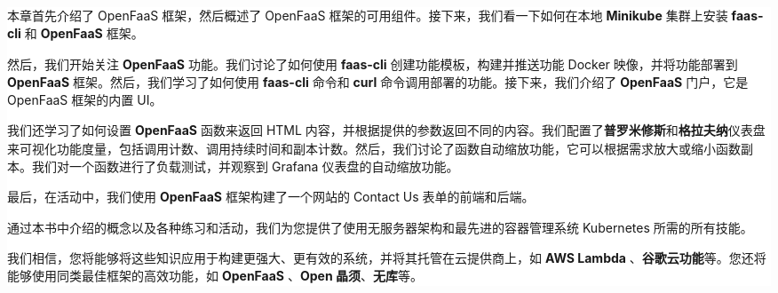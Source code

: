本章首先介绍了 OpenFaaS 框架，然后概述了 OpenFaaS 框架的可用组件。接下来，我们看一下如何在本地 **Minikube** 集群上安装 **faas-cli** 和 **OpenFaaS** 框架。

然后，我们开始关注 **OpenFaaS** 功能。我们讨论了如何使用 **faas-cli** 创建功能模板，构建并推送功能 Docker 映像，并将功能部署到 **OpenFaaS** 框架。然后，我们学习了如何使用 **faas-cli** 命令和 **curl** 命令调用部署的功能。接下来，我们介绍了 **OpenFaaS** 门户，它是 OpenFaaS 框架的内置 UI。

我们还学习了如何设置 **OpenFaaS** 函数来返回 HTML 内容，并根据提供的参数返回不同的内容。我们配置了**普罗米修斯**和**格拉夫纳**仪表盘来可视化功能度量，包括调用计数、调用持续时间和副本计数。然后，我们讨论了函数自动缩放功能，它可以根据需求放大或缩小函数副本。我们对一个函数进行了负载测试，并观察到 Grafana 仪表盘的自动缩放功能。

最后，在活动中，我们使用 **OpenFaaS** 框架构建了一个网站的 Contact Us 表单的前端和后端。

通过本书中介绍的概念以及各种练习和活动，我们为您提供了使用无服务器架构和最先进的容器管理系统 Kubernetes 所需的所有技能。

我们相信，您将能够将这些知识应用于构建更强大、更有效的系统，并将其托管在云提供商上，如 **AWS Lambda** 、**谷歌云功能**等。您还将能够使用同类最佳框架的高效功能，如 **OpenFaaS** 、**Open 晶须**、**无库**等。
